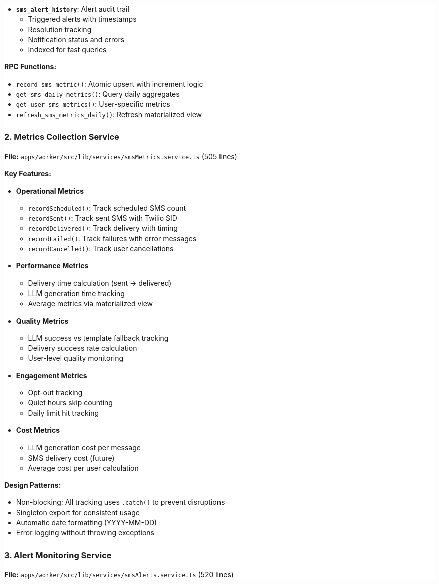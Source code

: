 - **`sms_alert_history`**: Alert audit trail
  - Triggered alerts with timestamps
  - Resolution tracking
  - Notification status and errors
  - Indexed for fast queries

**RPC Functions:**

- `record_sms_metric()`: Atomic upsert with increment logic
- `get_sms_daily_metrics()`: Query daily aggregates
- `get_user_sms_metrics()`: User-specific metrics
- `refresh_sms_metrics_daily()`: Refresh materialized view

### 2. Metrics Collection Service

**File:** `apps/worker/src/lib/services/smsMetrics.service.ts` (505 lines)

**Key Features:**

- **Operational Metrics**
  - `recordScheduled()`: Track scheduled SMS count
  - `recordSent()`: Track sent SMS with Twilio SID
  - `recordDelivered()`: Track delivery with timing
  - `recordFailed()`: Track failures with error messages
  - `recordCancelled()`: Track user cancellations

- **Performance Metrics**
  - Delivery time calculation (sent → delivered)
  - LLM generation time tracking
  - Average metrics via materialized view

- **Quality Metrics**
  - LLM success vs template fallback tracking
  - Delivery success rate calculation
  - User-level quality monitoring

- **Engagement Metrics**
  - Opt-out tracking
  - Quiet hours skip counting
  - Daily limit hit tracking

- **Cost Metrics**
  - LLM generation cost per message
  - SMS delivery cost (future)
  - Average cost per user calculation

**Design Patterns:**

- Non-blocking: All tracking uses `.catch()` to prevent disruptions
- Singleton export for consistent usage
- Automatic date formatting (YYYY-MM-DD)
- Error logging without throwing exceptions

### 3. Alert Monitoring Service

**File:** `apps/worker/src/lib/services/smsAlerts.service.ts` (520 lines)
